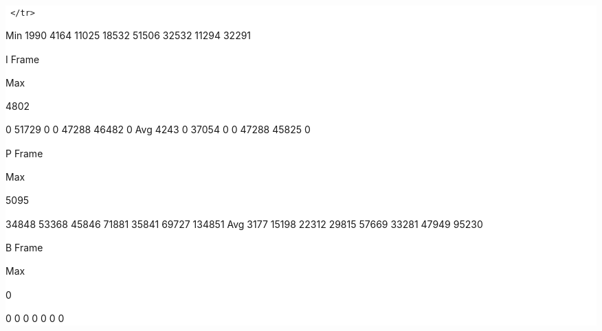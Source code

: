      </tr>
 <tr><td>Min</td>
     <td>1990</td>
     <td>4164</td>
     <td>11025</td>
     <td>18532</td>
     <td>51506</td>
     <td>32532</td>
     <td>11294</td>
     <td>32291</td>
     </tr>
 <tr> 
  <th rowspan="2" ><p>I Frame</p></th><td>Max</td>
     <td><p>4802</p></td>
     <td>0</td>
     <td>51729</td>
     <td>0</td>
     <td>0</td>
     <td>47288</td>
     <td>46482</td>
     <td>0</td>
     </tr>
 <tr><td>Avg</td>
     <td>4243</td>
     <td>0</td>
     <td>37054</td>
     <td>0</td>
     <td>0</td>
     <td>47288</td>
     <td>45825</td>
     <td>0</td>
     </tr>
 <tr> 
  <th rowspan="2" ><p>P Frame</p></th><td>Max</td>
     <td><p>5095</p></td>
     <td>34848</td>
     <td>53368</td>
     <td>45846</td>
     <td>71881</td>
     <td>35841</td>
     <td>69727</td>
     <td>134851</td>
     </tr>
 <tr><td>Avg</td>
     <td>3177</td>
     <td>15198</td>
     <td>22312</td>
     <td>29815</td>
     <td>57669</td>
     <td>33281</td>
     <td>47949</td>
     <td>95230</td>
     </tr>
 <tr> 
  <th rowspan="2" ><p>B Frame</p></th><td>Max</td>
     <td><p>0</p></td>
     <td>0</td>
     <td>0</td>
     <td>0</td>
     <td>0</td>
     <td>0</td>
     <td>0</td>
     <td>0</td>
     </tr>